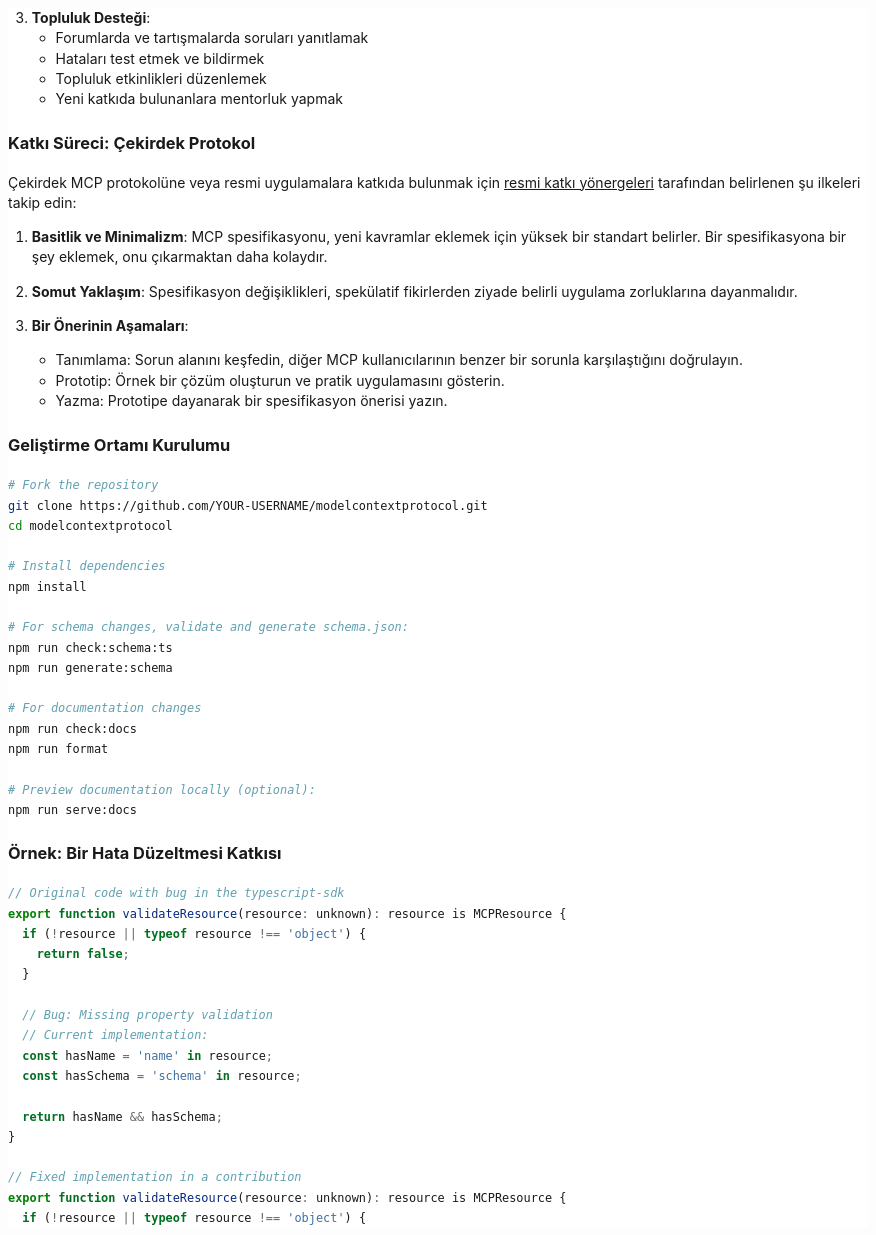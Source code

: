 3. **Topluluk Desteği**:
   - Forumlarda ve tartışmalarda soruları yanıtlamak
   - Hataları test etmek ve bildirmek
   - Topluluk etkinlikleri düzenlemek
   - Yeni katkıda bulunanlara mentorluk yapmak

### Katkı Süreci: Çekirdek Protokol

Çekirdek MCP protokolüne veya resmi uygulamalara katkıda bulunmak için [resmi katkı yönergeleri](https://github.com/modelcontextprotocol/modelcontextprotocol/blob/main/CONTRIBUTING.md) tarafından belirlenen şu ilkeleri takip edin:

1. **Basitlik ve Minimalizm**: MCP spesifikasyonu, yeni kavramlar eklemek için yüksek bir standart belirler. Bir spesifikasyona bir şey eklemek, onu çıkarmaktan daha kolaydır.

2. **Somut Yaklaşım**: Spesifikasyon değişiklikleri, spekülatif fikirlerden ziyade belirli uygulama zorluklarına dayanmalıdır.

3. **Bir Önerinin Aşamaları**:
   - Tanımlama: Sorun alanını keşfedin, diğer MCP kullanıcılarının benzer bir sorunla karşılaştığını doğrulayın.
   - Prototip: Örnek bir çözüm oluşturun ve pratik uygulamasını gösterin.
   - Yazma: Prototipe dayanarak bir spesifikasyon önerisi yazın.

### Geliştirme Ortamı Kurulumu

```bash
# Fork the repository
git clone https://github.com/YOUR-USERNAME/modelcontextprotocol.git
cd modelcontextprotocol

# Install dependencies
npm install

# For schema changes, validate and generate schema.json:
npm run check:schema:ts
npm run generate:schema

# For documentation changes
npm run check:docs
npm run format

# Preview documentation locally (optional):
npm run serve:docs
```

### Örnek: Bir Hata Düzeltmesi Katkısı

```javascript
// Original code with bug in the typescript-sdk
export function validateResource(resource: unknown): resource is MCPResource {
  if (!resource || typeof resource !== 'object') {
    return false;
  }
  
  // Bug: Missing property validation
  // Current implementation:
  const hasName = 'name' in resource;
  const hasSchema = 'schema' in resource;
  
  return hasName && hasSchema;
}

// Fixed implementation in a contribution
export function validateResource(resource: unknown): resource is MCPResource {
  if (!resource || typeof resource !== 'object') {
```